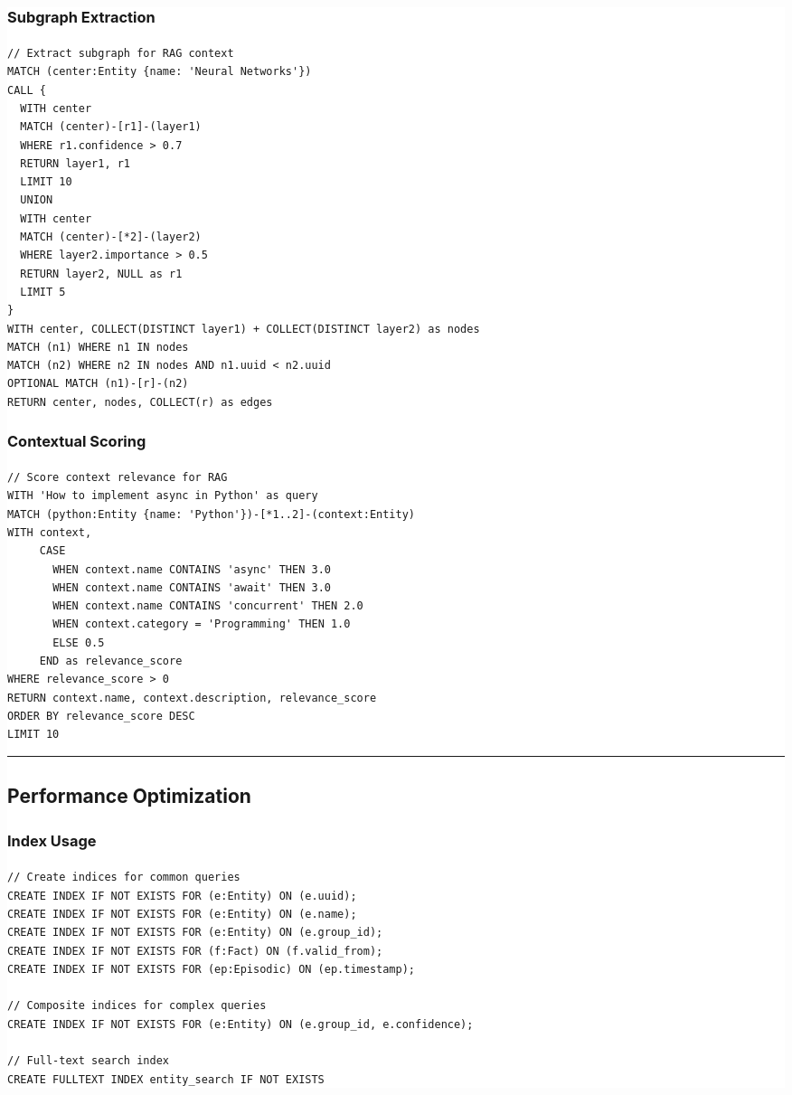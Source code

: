 ### Subgraph Extraction

```cypher
// Extract subgraph for RAG context
MATCH (center:Entity {name: 'Neural Networks'})
CALL {
  WITH center
  MATCH (center)-[r1]-(layer1)
  WHERE r1.confidence > 0.7
  RETURN layer1, r1
  LIMIT 10
  UNION
  WITH center
  MATCH (center)-[*2]-(layer2)
  WHERE layer2.importance > 0.5
  RETURN layer2, NULL as r1
  LIMIT 5
}
WITH center, COLLECT(DISTINCT layer1) + COLLECT(DISTINCT layer2) as nodes
MATCH (n1) WHERE n1 IN nodes
MATCH (n2) WHERE n2 IN nodes AND n1.uuid < n2.uuid
OPTIONAL MATCH (n1)-[r]-(n2)
RETURN center, nodes, COLLECT(r) as edges
```

### Contextual Scoring

```cypher
// Score context relevance for RAG
WITH 'How to implement async in Python' as query
MATCH (python:Entity {name: 'Python'})-[*1..2]-(context:Entity)
WITH context,
     CASE 
       WHEN context.name CONTAINS 'async' THEN 3.0
       WHEN context.name CONTAINS 'await' THEN 3.0
       WHEN context.name CONTAINS 'concurrent' THEN 2.0
       WHEN context.category = 'Programming' THEN 1.0
       ELSE 0.5
     END as relevance_score
WHERE relevance_score > 0
RETURN context.name, context.description, relevance_score
ORDER BY relevance_score DESC
LIMIT 10
```

---

## Performance Optimization

### Index Usage

```cypher
// Create indices for common queries
CREATE INDEX IF NOT EXISTS FOR (e:Entity) ON (e.uuid);
CREATE INDEX IF NOT EXISTS FOR (e:Entity) ON (e.name);
CREATE INDEX IF NOT EXISTS FOR (e:Entity) ON (e.group_id);
CREATE INDEX IF NOT EXISTS FOR (f:Fact) ON (f.valid_from);
CREATE INDEX IF NOT EXISTS FOR (ep:Episodic) ON (ep.timestamp);

// Composite indices for complex queries
CREATE INDEX IF NOT EXISTS FOR (e:Entity) ON (e.group_id, e.confidence);

// Full-text search index
CREATE FULLTEXT INDEX entity_search IF NOT EXISTS
```
